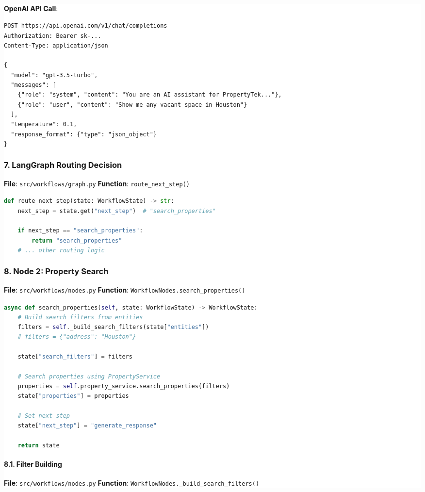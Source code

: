 **OpenAI API Call**:
```
POST https://api.openai.com/v1/chat/completions
Authorization: Bearer sk-...
Content-Type: application/json

{
  "model": "gpt-3.5-turbo",
  "messages": [
    {"role": "system", "content": "You are an AI assistant for PropertyTek..."},
    {"role": "user", "content": "Show me any vacant space in Houston"}
  ],
  "temperature": 0.1,
  "response_format": {"type": "json_object"}
}
```

### 7. LangGraph Routing Decision
**File**: `src/workflows/graph.py`
**Function**: `route_next_step()`

```python
def route_next_step(state: WorkflowState) -> str:
    next_step = state.get("next_step")  # "search_properties"
    
    if next_step == "search_properties":
        return "search_properties"
    # ... other routing logic
```

### 8. Node 2: Property Search
**File**: `src/workflows/nodes.py`
**Function**: `WorkflowNodes.search_properties()`

```python
async def search_properties(self, state: WorkflowState) -> WorkflowState:
    # Build search filters from entities
    filters = self._build_search_filters(state["entities"])
    # filters = {"address": "Houston"}
    
    state["search_filters"] = filters
    
    # Search properties using PropertyService
    properties = self.property_service.search_properties(filters)
    state["properties"] = properties
    
    # Set next step
    state["next_step"] = "generate_response"
    
    return state
```

#### 8.1. Filter Building
**File**: `src/workflows/nodes.py`
**Function**: `WorkflowNodes._build_search_filters()`
